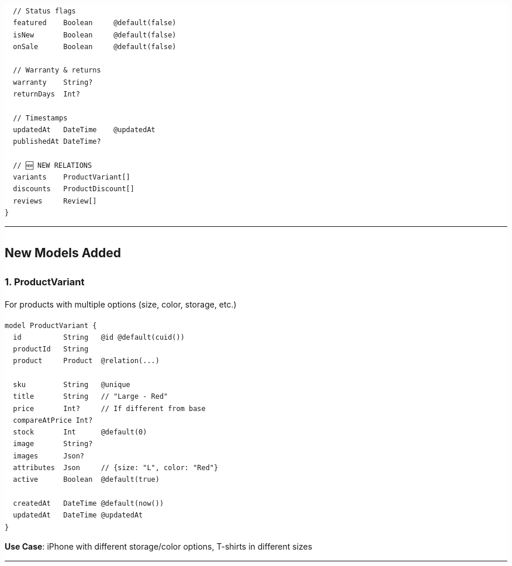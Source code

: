 ```prisma
  // Status flags
  featured    Boolean     @default(false)
  isNew       Boolean     @default(false)
  onSale      Boolean     @default(false)
  
  // Warranty & returns
  warranty    String?
  returnDays  Int?
  
  // Timestamps
  updatedAt   DateTime    @updatedAt
  publishedAt DateTime?
  
  // 🆕 NEW RELATIONS
  variants    ProductVariant[]
  discounts   ProductDiscount[]
  reviews     Review[]
}
```

---

## New Models Added

### **1. ProductVariant**
For products with multiple options (size, color, storage, etc.)

```prisma
model ProductVariant {
  id          String   @id @default(cuid())
  productId   String
  product     Product  @relation(...)
  
  sku         String   @unique
  title       String   // "Large - Red"
  price       Int?     // If different from base
  compareAtPrice Int?
  stock       Int      @default(0)
  image       String?
  images      Json?
  attributes  Json     // {size: "L", color: "Red"}
  active      Boolean  @default(true)
  
  createdAt   DateTime @default(now())
  updatedAt   DateTime @updatedAt
}
```

**Use Case**: iPhone with different storage/color options, T-shirts in different sizes

---
